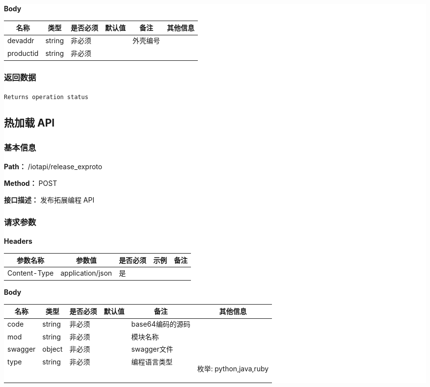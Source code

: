 **Body**

<table>
  <thead class="ant-table-thead">
    <tr>
      <th key=name>名称</th><th key=type>类型</th><th key=required>是否必须</th><th key=default>默认值</th><th key=desc>备注</th><th key=sub>其他信息</th>
    </tr>
  </thead><tbody className="ant-table-tbody"><tr key=0-0><td key=0><span style="padding-left: 0px"><span style="color: #8c8a8a"></span> devaddr</span></td><td key=1><span>string</span></td><td key=2>非必须</td><td key=3></td><td key=4><span style="white-space: pre-wrap">外壳编号</span></td><td key=5></td></tr><tr key=0-1><td key=0><span style="padding-left: 0px"><span style="color: #8c8a8a"></span> productid</span></td><td key=1><span>string</span></td><td key=2>非必须</td><td key=3></td><td key=4><span style="white-space: pre-wrap"></span></td><td key=5></td></tr>
               </tbody>
              </table>

### 返回数据

```javascript
Returns operation status
```

## 热加载 API

<a id=热加载API> </a>

### 基本信息

**Path：** /iotapi/release_exproto

**Method：** POST

**接口描述：**
发布拓展编程 API

### 请求参数

**Headers**

| 参数名称     | 参数值           | 是否必须 | 示例 | 备注 |
| ------------ | ---------------- | -------- | ---- | ---- |
| Content-Type | application/json | 是       |      |      |

**Body**

<table>
  <thead class="ant-table-thead">
    <tr>
      <th key=name>名称</th><th key=type>类型</th><th key=required>是否必须</th><th key=default>默认值</th><th key=desc>备注</th><th key=sub>其他信息</th>
    </tr>
  </thead><tbody className="ant-table-tbody"><tr key=0-0><td key=0><span style="padding-left: 0px"><span style="color: #8c8a8a"></span> code</span></td><td key=1><span>string</span></td><td key=2>非必须</td><td key=3></td><td key=4><span style="white-space: pre-wrap">base64编码的源码</span></td><td key=5></td></tr><tr key=0-1><td key=0><span style="padding-left: 0px"><span style="color: #8c8a8a"></span> mod</span></td><td key=1><span>string</span></td><td key=2>非必须</td><td key=3></td><td key=4><span style="white-space: pre-wrap">模块名称</span></td><td key=5></td></tr><tr key=0-2><td key=0><span style="padding-left: 0px"><span style="color: #8c8a8a"></span> swagger</span></td><td key=1><span>object</span></td><td key=2>非必须</td><td key=3></td><td key=4><span style="white-space: pre-wrap">swagger文件</span></td><td key=5></td></tr><tr key=0-3><td key=0><span style="padding-left: 0px"><span style="color: #8c8a8a"></span> type</span></td><td key=1><span>string</span></td><td key=2>非必须</td><td key=3></td><td key=4><span style="white-space: pre-wrap">编程语言类型</span></td><td key=5><p key=2><span style="font-weight: '700'">枚举: </span><span>python,java,ruby</span></p></td></tr>
               </tbody>
              </table>
